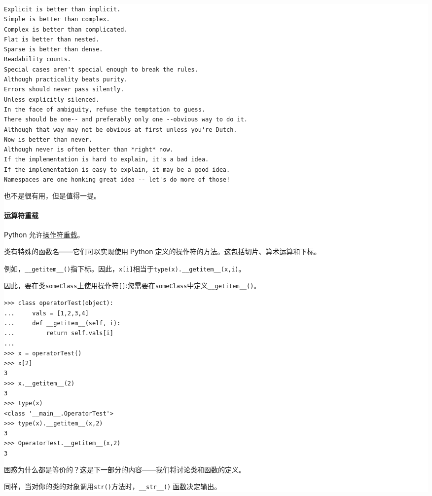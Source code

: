 ```
Explicit is better than implicit.
Simple is better than complex.
Complex is better than complicated.
Flat is better than nested.
Sparse is better than dense.
Readability counts.
Special cases aren't special enough to break the rules.
Although practicality beats purity.
Errors should never pass silently.
Unless explicitly silenced.
In the face of ambiguity, refuse the temptation to guess.
There should be one-- and preferably only one --obvious way to do it.
Although that way may not be obvious at first unless you're Dutch.
Now is better than never.
Although never is often better than *right* now.
If the implementation is hard to explain, it's a bad idea.
If the implementation is easy to explain, it may be a good idea.
Namespaces are one honking great idea -- let's do more of those!
```

也不是很有用，但是值得一提。

#### 运算符重载

Python 允许[操作符重载](https://docs.python.org/3.7/reference/datamodel.html#special-method-names)。

类有特殊的函数名——它们可以实现使用 Python 定义的操作符的方法。这包括切片、算术运算和下标。

例如，`__getitem__()`指下标。因此，`x[i]`相当于`type(x).__getitem__(x,i)`。

因此，要在类`someClass`上使用操作符`[]`:您需要在`someClass`中定义`__getitem__()`。

```
>>> class operatorTest(object):
...     vals = [1,2,3,4]
...     def __getitem__(self, i):
...         return self.vals[i]
... 
>>> x = operatorTest()
>>> x[2]
3
>>> x.__getitem__(2)
3
>>> type(x)
<class '__main__.OperatorTest'>
>>> type(x).__getitem__(x,2)
3
>>> OperatorTest.__getitem__(x,2)
3
```

困惑为什么都是等价的？这是下一部分的内容——我们将讨论类和函数的定义。

同样，当对你的类的对象调用`str()`方法时，`__str__()` [函数](https://docs.python.org/3.7/reference/datamodel.html#object.__str__)决定输出。
